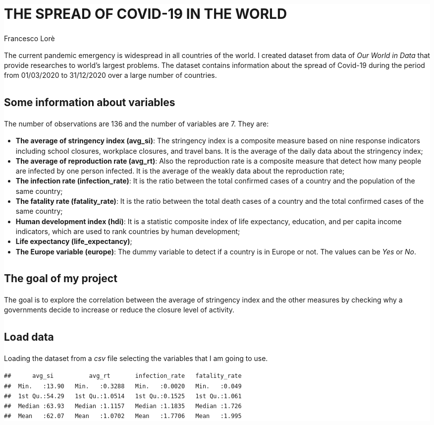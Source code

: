 THE SPREAD OF COVID-19 IN THE WORLD
================
Francesco Lorè

The current pandemic emergency is widespread in all countries of the
world. I created dataset from data of *Our World in Data* that provide
researches to world’s largest problems. The dataset contains information
about the spread of Covid-19 during the period from 01/03/2020 to
31/12/2020 over a large number of countries.

## Some information about variables

The number of observations are 136 and the number of variables are 7.
They are:

-   **The average of stringency index (avg\_si)**: The stringency index
    is a composite measure based on nine response indicators including
    school closures, workplace closures, and travel bans. It is the
    average of the daily data about the stringency index;
-   **The average of reproduction rate (avg\_rt)**: Also the
    reproduction rate is a composite measure that detect how many people
    are infected by one person infected. It is the average of the weakly
    data about the reproduction rate;
-   **The infection rate (infection\_rate)**: It is the ratio between
    the total confirmed cases of a country and the population of the
    same country;
-   **The fatality rate (fatality\_rate)**: It is the ratio between the
    total death cases of a country and the total confirmed cases of the
    same country;
-   **Human development index (hdi)**: It is a statistic composite index
    of life expectancy, education, and per capita income indicators,
    which are used to rank countries by human development;
-   **Life expectancy (life\_expectancy)**;
-   **The Europe variable (europe)**: The dummy variable to detect if a
    country is in Europe or not. The values can be *Yes* or *No*.

## The goal of my project

The goal is to explore the correlation between the average of stringency
index and the other measures by checking why a governments decide to
increase or reduce the closure level of activity.

## Load data

Loading the dataset from a *csv* file selecting the variables that I am
going to use.

    ##      avg_si          avg_rt       infection_rate   fatality_rate  
    ##  Min.   :13.90   Min.   :0.3288   Min.   :0.0020   Min.   :0.049  
    ##  1st Qu.:54.29   1st Qu.:1.0514   1st Qu.:0.1525   1st Qu.:1.061  
    ##  Median :63.93   Median :1.1157   Median :1.1835   Median :1.726  
    ##  Mean   :62.07   Mean   :1.0702   Mean   :1.7706   Mean   :1.995  